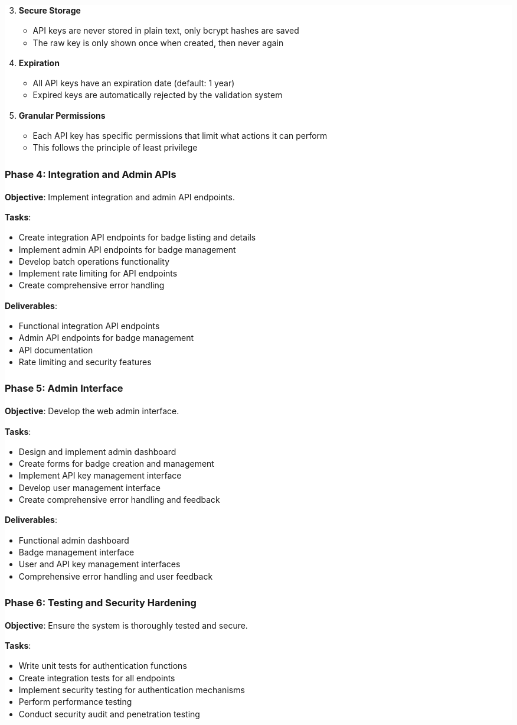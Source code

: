 3. **Secure Storage**
   - API keys are never stored in plain text, only bcrypt hashes are saved
   - The raw key is only shown once when created, then never again

4. **Expiration**
   - All API keys have an expiration date (default: 1 year)
   - Expired keys are automatically rejected by the validation system

5. **Granular Permissions**
   - Each API key has specific permissions that limit what actions it can perform
   - This follows the principle of least privilege

### Phase 4: Integration and Admin APIs

**Objective**: Implement integration and admin API endpoints.

**Tasks**:
- Create integration API endpoints for badge listing and details
- Implement admin API endpoints for badge management
- Develop batch operations functionality
- Implement rate limiting for API endpoints
- Create comprehensive error handling

**Deliverables**:
- Functional integration API endpoints
- Admin API endpoints for badge management
- API documentation
- Rate limiting and security features

### Phase 5: Admin Interface

**Objective**: Develop the web admin interface.

**Tasks**:
- Design and implement admin dashboard
- Create forms for badge creation and management
- Implement API key management interface
- Develop user management interface
- Create comprehensive error handling and feedback

**Deliverables**:
- Functional admin dashboard
- Badge management interface
- User and API key management interfaces
- Comprehensive error handling and user feedback

### Phase 6: Testing and Security Hardening

**Objective**: Ensure the system is thoroughly tested and secure.

**Tasks**:
- Write unit tests for authentication functions
- Create integration tests for all endpoints
- Implement security testing for authentication mechanisms
- Perform performance testing
- Conduct security audit and penetration testing
